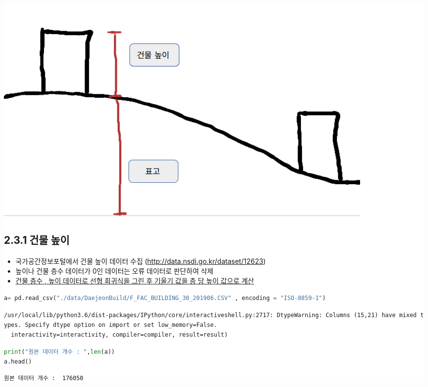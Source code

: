 ![png](./mdimage/output_30_0.png)



## 2.3.1 건물 높이 

* 국가공간정보포털에서 건물 높이 데이터 수집 (http://data.nsdi.go.kr/dataset/12623)
* 높이나 건물 층수 데이터가 0인 데이터는 오류 데이터로 판단하여 삭제
* <u>건물 층수 , 높이 데이터로 선형 회귀식을 그린 후 기울기 값을 층 당 높이 값으로 계산</u>



```python
a= pd.read_csv("./data/DaejeonBuild/F_FAC_BUILDING_30_201906.CSV" , encoding = "ISO-8859-1")
```

    /usr/local/lib/python3.6/dist-packages/IPython/core/interactiveshell.py:2717: DtypeWarning: Columns (15,21) have mixed types. Specify dtype option on import or set low_memory=False.
      interactivity=interactivity, compiler=compiler, result=result)



```python
print("원본 데이터 개수 : ",len(a))
a.head()
```

    원본 데이터 개수 :  176050





<div>
<style scoped>
    .dataframe tbody tr th:only-of-type {
        vertical-align: middle;
    }
